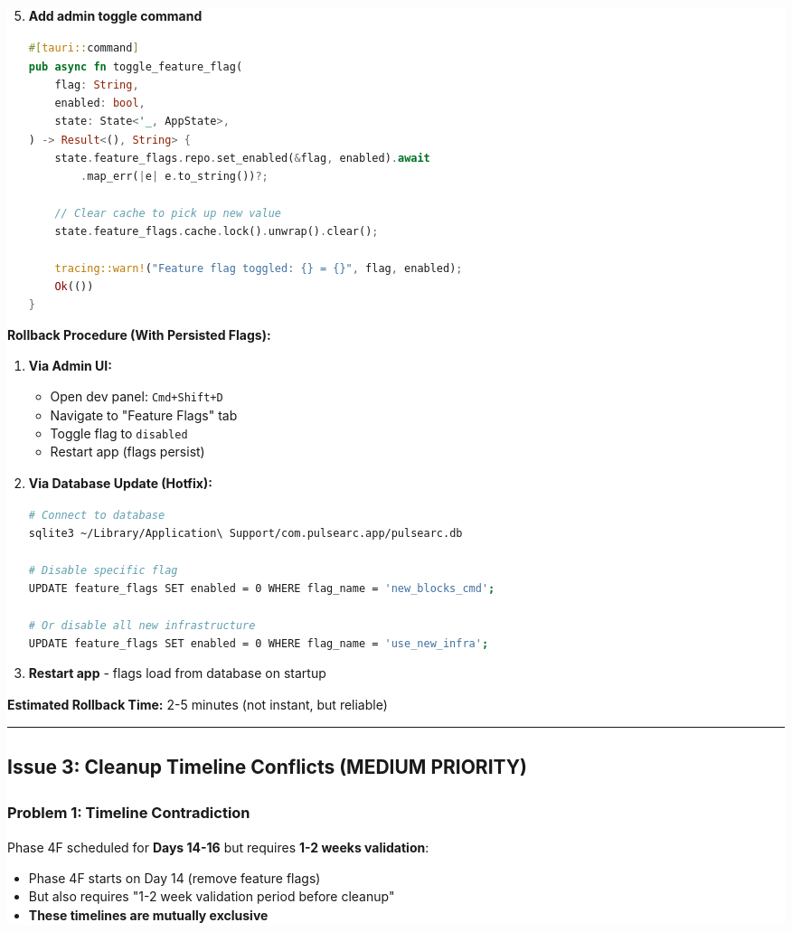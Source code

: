 5. **Add admin toggle command**
   ```rust
   #[tauri::command]
   pub async fn toggle_feature_flag(
       flag: String,
       enabled: bool,
       state: State<'_, AppState>,
   ) -> Result<(), String> {
       state.feature_flags.repo.set_enabled(&flag, enabled).await
           .map_err(|e| e.to_string())?;

       // Clear cache to pick up new value
       state.feature_flags.cache.lock().unwrap().clear();

       tracing::warn!("Feature flag toggled: {} = {}", flag, enabled);
       Ok(())
   }
   ```

**Rollback Procedure (With Persisted Flags):**

1. **Via Admin UI:**
   - Open dev panel: `Cmd+Shift+D`
   - Navigate to "Feature Flags" tab
   - Toggle flag to `disabled`
   - Restart app (flags persist)

2. **Via Database Update (Hotfix):**
   ```bash
   # Connect to database
   sqlite3 ~/Library/Application\ Support/com.pulsearc.app/pulsearc.db

   # Disable specific flag
   UPDATE feature_flags SET enabled = 0 WHERE flag_name = 'new_blocks_cmd';

   # Or disable all new infrastructure
   UPDATE feature_flags SET enabled = 0 WHERE flag_name = 'use_new_infra';
   ```

3. **Restart app** - flags load from database on startup

**Estimated Rollback Time:** 2-5 minutes (not instant, but reliable)

---

## Issue 3: Cleanup Timeline Conflicts (MEDIUM PRIORITY)

### Problem 1: Timeline Contradiction

Phase 4F scheduled for **Days 14-16** but requires **1-2 weeks validation**:

- Phase 4F starts on Day 14 (remove feature flags)
- But also requires "1-2 week validation period before cleanup"
- **These timelines are mutually exclusive**
